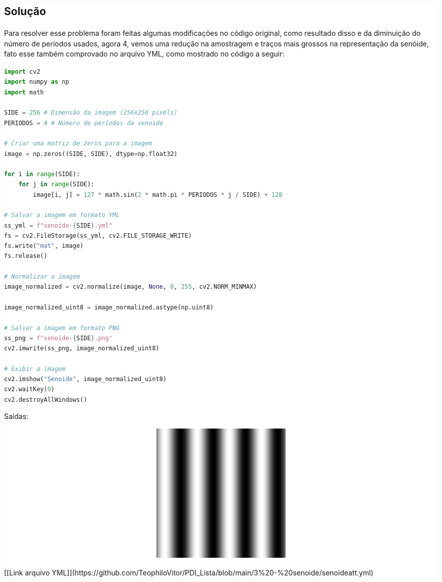 ## Solução

Para resolver esse problema foram feitas algumas modificações no código original, como resultado disso e da diminuição do número de períodos usados, agora 4, vemos uma redução na amostragem e traços mais grossos na representação da senóide, fato esse também comprovado no arquivo YML, como mostrado no código a seguir:</p>
```python
import cv2
import numpy as np
import math

SIDE = 256 # Dimensão da imagem (256x256 pixels)
PERIODOS = 4 # Número de períodos da senoide

# Criar uma matriz de zeros para a imagem
image = np.zeros((SIDE, SIDE), dtype=np.float32)

for i in range(SIDE):
    for j in range(SIDE):
        image[i, j] = 127 * math.sin(2 * math.pi * PERIODOS * j / SIDE) + 128

# Salvar a imagem em formato YML
ss_yml = f"senoide-{SIDE}.yml"
fs = cv2.FileStorage(ss_yml, cv2.FILE_STORAGE_WRITE)
fs.write("mat", image)
fs.release()

# Normalizar a imagem
image_normalized = cv2.normalize(image, None, 0, 255, cv2.NORM_MINMAX)

image_normalized_uint8 = image_normalized.astype(np.uint8)

# Salvar a imagem em formato PNG
ss_png = f"senoide-{SIDE}.png"
cv2.imwrite(ss_png, image_normalized_uint8)

# Exibir a imagem
cv2.imshow("Senoide", image_normalized_uint8)
cv2.waitKey(0)
cv2.destroyAllWindows()
```
Saídas:</p>
<p align='center'><img src='./3 - senoide/senoideatt.png'></p>
[[Link arquivo YML]](https://github.com/TeophiloVitor/PDI_Lista/blob/main/3%20-%20senoide/senoideatt.yml)</p>
